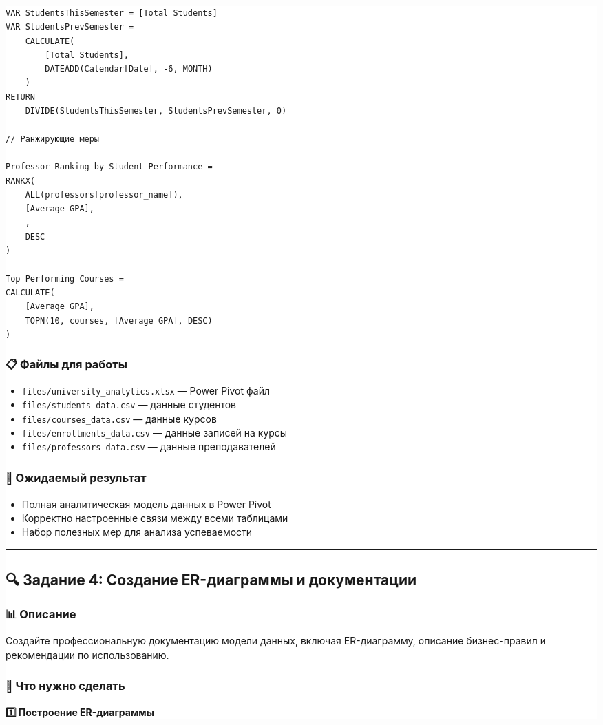 ```dax
VAR StudentsThisSemester = [Total Students]
VAR StudentsPrevSemester = 
    CALCULATE(
        [Total Students],
        DATEADD(Calendar[Date], -6, MONTH)
    )
RETURN
    DIVIDE(StudentsThisSemester, StudentsPrevSemester, 0)

// Ранжирующие меры

Professor Ranking by Student Performance = 
RANKX(
    ALL(professors[professor_name]),
    [Average GPA],
    ,
    DESC
)

Top Performing Courses = 
CALCULATE(
    [Average GPA],
    TOPN(10, courses, [Average GPA], DESC)
)
```

### 📋 Файлы для работы
- `files/university_analytics.xlsx` — Power Pivot файл
- `files/students_data.csv` — данные студентов
- `files/courses_data.csv` — данные курсов
- `files/enrollments_data.csv` — данные записей на курсы
- `files/professors_data.csv` — данные преподавателей

### 🎯 Ожидаемый результат
- Полная аналитическая модель данных в Power Pivot
- Корректно настроенные связи между всеми таблицами
- Набор полезных мер для анализа успеваемости

---

## 🔍 Задание 4: Создание ER-диаграммы и документации

### 📊 Описание
Создайте профессиональную документацию модели данных, включая ER-диаграмму, описание бизнес-правил и рекомендации по использованию.

### 🔧 Что нужно сделать

**1️⃣ Построение ER-диаграммы**
